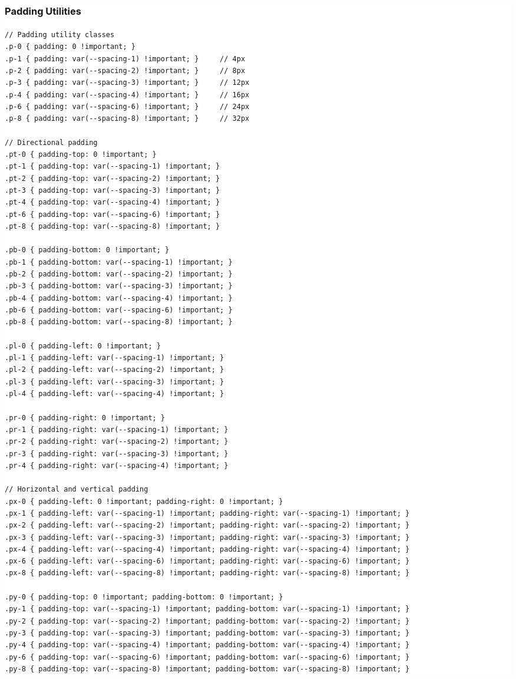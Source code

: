 ### Padding Utilities

```less
// Padding utility classes
.p-0 { padding: 0 !important; }
.p-1 { padding: var(--spacing-1) !important; }     // 4px
.p-2 { padding: var(--spacing-2) !important; }     // 8px
.p-3 { padding: var(--spacing-3) !important; }     // 12px
.p-4 { padding: var(--spacing-4) !important; }     // 16px
.p-6 { padding: var(--spacing-6) !important; }     // 24px
.p-8 { padding: var(--spacing-8) !important; }     // 32px

// Directional padding
.pt-0 { padding-top: 0 !important; }
.pt-1 { padding-top: var(--spacing-1) !important; }
.pt-2 { padding-top: var(--spacing-2) !important; }
.pt-3 { padding-top: var(--spacing-3) !important; }
.pt-4 { padding-top: var(--spacing-4) !important; }
.pt-6 { padding-top: var(--spacing-6) !important; }
.pt-8 { padding-top: var(--spacing-8) !important; }

.pb-0 { padding-bottom: 0 !important; }
.pb-1 { padding-bottom: var(--spacing-1) !important; }
.pb-2 { padding-bottom: var(--spacing-2) !important; }
.pb-3 { padding-bottom: var(--spacing-3) !important; }
.pb-4 { padding-bottom: var(--spacing-4) !important; }
.pb-6 { padding-bottom: var(--spacing-6) !important; }
.pb-8 { padding-bottom: var(--spacing-8) !important; }

.pl-0 { padding-left: 0 !important; }
.pl-1 { padding-left: var(--spacing-1) !important; }
.pl-2 { padding-left: var(--spacing-2) !important; }
.pl-3 { padding-left: var(--spacing-3) !important; }
.pl-4 { padding-left: var(--spacing-4) !important; }

.pr-0 { padding-right: 0 !important; }
.pr-1 { padding-right: var(--spacing-1) !important; }
.pr-2 { padding-right: var(--spacing-2) !important; }
.pr-3 { padding-right: var(--spacing-3) !important; }
.pr-4 { padding-right: var(--spacing-4) !important; }

// Horizontal and vertical padding
.px-0 { padding-left: 0 !important; padding-right: 0 !important; }
.px-1 { padding-left: var(--spacing-1) !important; padding-right: var(--spacing-1) !important; }
.px-2 { padding-left: var(--spacing-2) !important; padding-right: var(--spacing-2) !important; }
.px-3 { padding-left: var(--spacing-3) !important; padding-right: var(--spacing-3) !important; }
.px-4 { padding-left: var(--spacing-4) !important; padding-right: var(--spacing-4) !important; }
.px-6 { padding-left: var(--spacing-6) !important; padding-right: var(--spacing-6) !important; }
.px-8 { padding-left: var(--spacing-8) !important; padding-right: var(--spacing-8) !important; }

.py-0 { padding-top: 0 !important; padding-bottom: 0 !important; }
.py-1 { padding-top: var(--spacing-1) !important; padding-bottom: var(--spacing-1) !important; }
.py-2 { padding-top: var(--spacing-2) !important; padding-bottom: var(--spacing-2) !important; }
.py-3 { padding-top: var(--spacing-3) !important; padding-bottom: var(--spacing-3) !important; }
.py-4 { padding-top: var(--spacing-4) !important; padding-bottom: var(--spacing-4) !important; }
.py-6 { padding-top: var(--spacing-6) !important; padding-bottom: var(--spacing-6) !important; }
.py-8 { padding-top: var(--spacing-8) !important; padding-bottom: var(--spacing-8) !important; }
```
